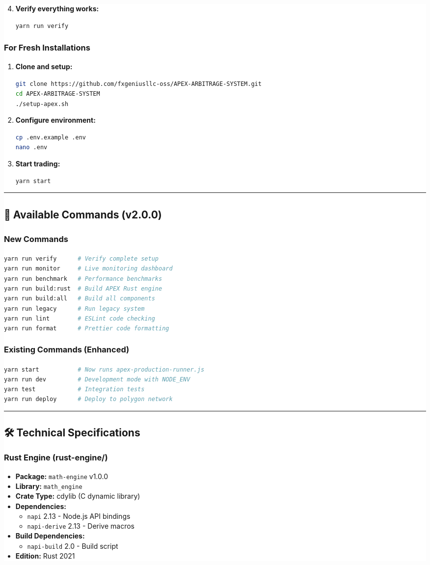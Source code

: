 4. **Verify everything works:**
   ```bash
   yarn run verify
   ```

### For Fresh Installations

1. **Clone and setup:**
   ```bash
   git clone https://github.com/fxgeniusllc-oss/APEX-ARBITRAGE-SYSTEM.git
   cd APEX-ARBITRAGE-SYSTEM
   ./setup-apex.sh
   ```

2. **Configure environment:**
   ```bash
   cp .env.example .env
   nano .env
   ```

3. **Start trading:**
   ```bash
   yarn start
   ```

---

## 🚀 Available Commands (v2.0.0)

### New Commands
```bash
yarn run verify      # Verify complete setup
yarn run monitor     # Live monitoring dashboard
yarn run benchmark   # Performance benchmarks
yarn run build:rust  # Build APEX Rust engine
yarn run build:all   # Build all components
yarn run legacy      # Run legacy system
yarn run lint        # ESLint code checking
yarn run format      # Prettier code formatting
```

### Existing Commands (Enhanced)
```bash
yarn start           # Now runs apex-production-runner.js
yarn run dev         # Development mode with NODE_ENV
yarn test            # Integration tests
yarn run deploy      # Deploy to polygon network
```

---

## 🛠️ Technical Specifications

### Rust Engine (rust-engine/)
- **Package:** `math-engine` v1.0.0
- **Library:** `math_engine`
- **Crate Type:** cdylib (C dynamic library)
- **Dependencies:**
  - `napi` 2.13 - Node.js API bindings
  - `napi-derive` 2.13 - Derive macros
- **Build Dependencies:**
  - `napi-build` 2.0 - Build script
- **Edition:** Rust 2021
